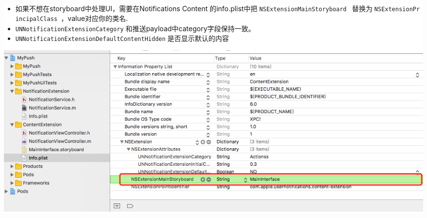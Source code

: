 - 如果不想在storyboard中处理UI，需要在Notifications Content 的info.plist中把 `NSExtensionMainStoryboard ` 替换为 `NSExtensionPrincipalClass `，value对应你的类名.
- `UNNotificationExtensionCategory` 和推送payload中category字段保持一致。
- `UNNotificationExtensionDefaultContentHidden` 是否显示默认的内容

![](https://github.com/drunkbread/PushTest/blob/master/attchments/Push-6.png)







	

